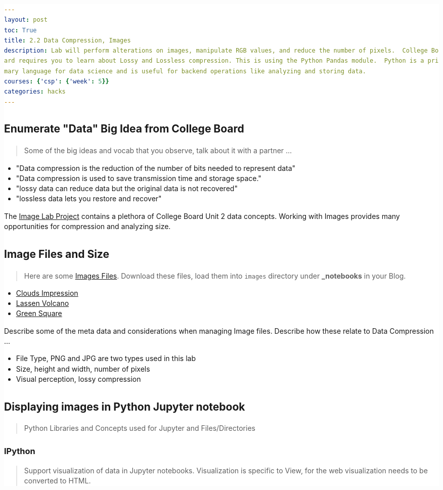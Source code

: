 ```yaml
---
layout: post
toc: True
title: 2.2 Data Compression, Images
description: Lab will perform alterations on images, manipulate RGB values, and reduce the number of pixels.  College Board requires you to learn about Lossy and Lossless compression. This is using the Python Pandas module.  Python is a primary language for data science and is useful for backend operations like analyzing and storing data.
courses: {'csp': {'week': 5}}
categories: hacks
---
```


## Enumerate "Data" Big Idea from College Board 
> Some of the big ideas and vocab that you observe, talk about it with a partner ...
- "Data compression is the reduction of the number of bits needed to represent data"
- "Data compression is used to save transmission time and storage space."
- "lossy data can reduce data but the original data is not recovered"
- "lossless data lets you restore and recover"

The [Image Lab Project](https://jinja.nighthawkcodingsociety.com/starter/rgb/) contains a plethora of College Board Unit 2 data concepts. Working with Images provides many opportunities for compression and analyzing size.

## Image Files and Size
> Here are some [Images Files](https://github.com/nighthawkcoders/nighthawk_csp/tree/master/starter/static/img).  Download these files, load them into `images` directory under **_notebooks** in your Blog. 
  
- [Clouds Impression](https://github.com/nighthawkcoders/APCSP/blob/master/_notebooks/images/clouds-impression.png)
- [Lassen Volcano](https://github.com/nighthawkcoders/APCSP/blob/master/_notebooks/images/lassen-volcano.jpg)
- [Green Square](https://github.com/nighthawkcoders/APCSP/blob/master/_notebooks/images/green-square-16.png)

Describe some of the meta data and considerations when managing Image files.  Describe how these relate to Data Compression ...
- File Type, PNG and JPG are two types used in this lab
- Size, height and width, number of pixels
- Visual perception, lossy compression

## Displaying images in Python Jupyter notebook
> Python Libraries and Concepts used for Jupyter and Files/Directories

### IPython 
> Support visualization of data in Jupyter notebooks.  Visualization is specific to View, for the web visualization needs to be converted to HTML.
